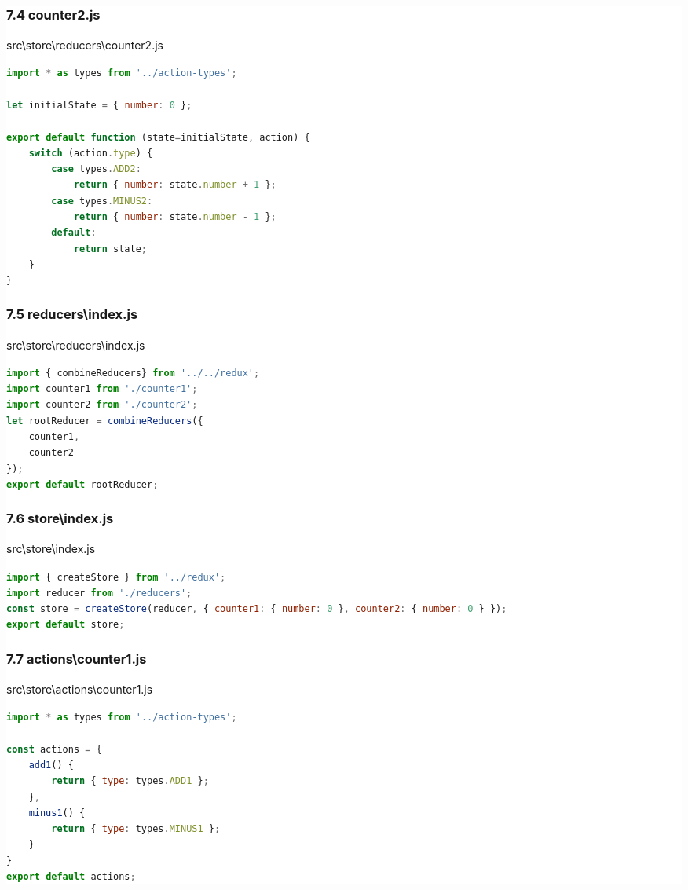  ### 7.4 counter2.js 

src\\store\\reducers\\counter2.js

```javascript
import * as types from '../action-types';

let initialState = { number: 0 };

export default function (state=initialState, action) {
    switch (action.type) {
        case types.ADD2:
            return { number: state.number + 1 };
        case types.MINUS2:
            return { number: state.number - 1 };
        default:
            return state;
    }
}
```

 ### 7.5 reducers\\index.js 

src\\store\\reducers\\index.js

```javascript
import { combineReducers} from '../../redux';
import counter1 from './counter1';
import counter2 from './counter2';
let rootReducer = combineReducers({
    counter1,
    counter2
});
export default rootReducer;
```

 ### 7.6 store\\index.js 

src\\store\\index.js

```javascript
import { createStore } from '../redux';
import reducer from './reducers';
const store = createStore(reducer, { counter1: { number: 0 }, counter2: { number: 0 } });
export default store;
```

 ### 7.7 actions\\counter1.js 

src\\store\\actions\\counter1.js

```javascript
import * as types from '../action-types';

const actions = {
    add1() {
        return { type: types.ADD1 };
    },
    minus1() {
        return { type: types.MINUS1 };
    }
}
export default actions;
```
